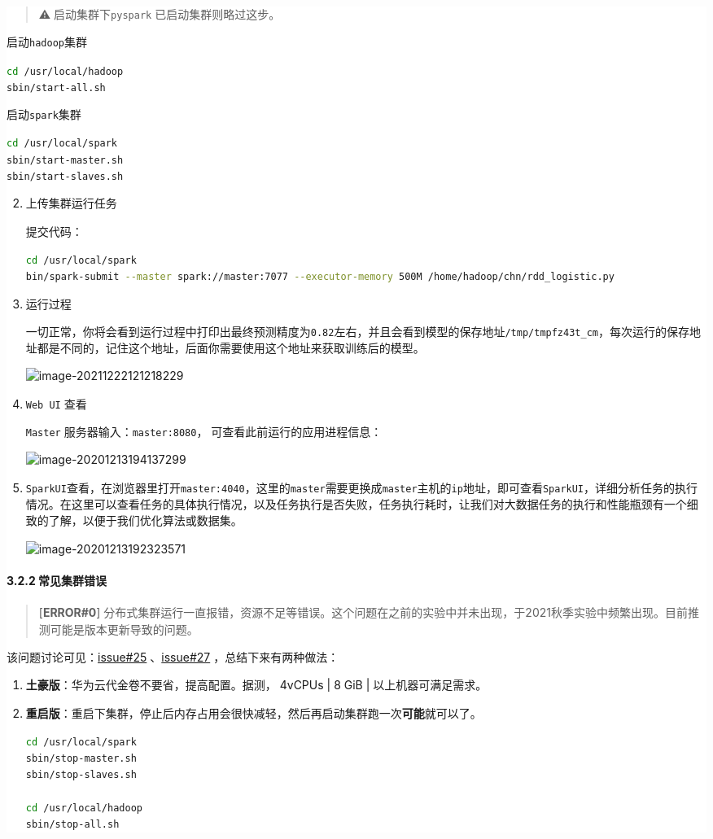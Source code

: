    > :warning: 启动集群下`pyspark` 已启动集群则略过这步。

   启动`hadoop`集群

   ```bash
   cd /usr/local/hadoop  
   sbin/start-all.sh     
   ```

   启动`spark`集群

   ```bash
   cd /usr/local/spark
   sbin/start-master.sh
   sbin/start-slaves.sh
   ```

2. 上传集群运行任务

   提交代码：

   ```bash
   cd /usr/local/spark
   bin/spark-submit --master spark://master:7077 --executor-memory 500M /home/hadoop/chn/rdd_logistic.py
   ```

3. 运行过程

   一切正常，你将会看到运行过程中打印出最终预测精度为`0.82`左右，并且会看到模型的保存地址`/tmp/tmpfz43t_cm`，每次运行的保存地址都是不同的，记住这个地址，后面你需要使用这个地址来获取训练后的模型。

   ![image-20211222121218229](https://blog-imgs-1256686095.cos.ap-guangzhou.myqcloud.com/image-20211222121218229.png)

4. `Web UI` 查看

   `Master` 服务器输入：`master:8080`， 可查看此前运行的应用进程信息：

   ![image-20201213194137299](https://blog-imgs-1256686095.cos.ap-guangzhou.myqcloud.com/spark8080UI.png)
   
5. `SparkUI`查看，在浏览器里打开`master:4040`，这里的`master`需要更换成`master`主机的`ip`地址，即可查看`SparkUI`，详细分析任务的执行情况。在这里可以查看任务的具体执行情况，以及任务执行是否失败，任务执行耗时，让我们对大数据任务的执行和性能瓶颈有一个细致的了解，以便于我们优化算法或数据集。

   ![image-20201213192323571](https://blog-imgs-1256686095.cos.ap-guangzhou.myqcloud.com/sparkui_jobs.png)

#### 3.2.2 常见集群错误

> [**ERROR#0**] 分布式集群运行一直报错，资源不足等错误。这个问题在之前的实验中并未出现，于2021秋季实验中频繁出现。目前推测可能是版本更新导致的问题。

该问题讨论可见：[issue#25](https://github.com/Wanghui-Huang/CQU_bigdata/issues/25) 、[issue#27](https://github.com/Wanghui-Huang/CQU_bigdata/issues/25) ，总结下来有两种做法：

1. **土豪版**：华为云代金卷不要省，提高配置。据测， 4vCPUs | 8 GiB | 以上机器可满足需求。

2. **重启版**：重启下集群，停止后内存占用会很快减轻，然后再启动集群跑一次**可能**就可以了。

   ```bash
   cd /usr/local/spark
   sbin/stop-master.sh 
   sbin/stop-slaves.sh
   
   cd /usr/local/hadoop
   sbin/stop-all.sh
   ```
